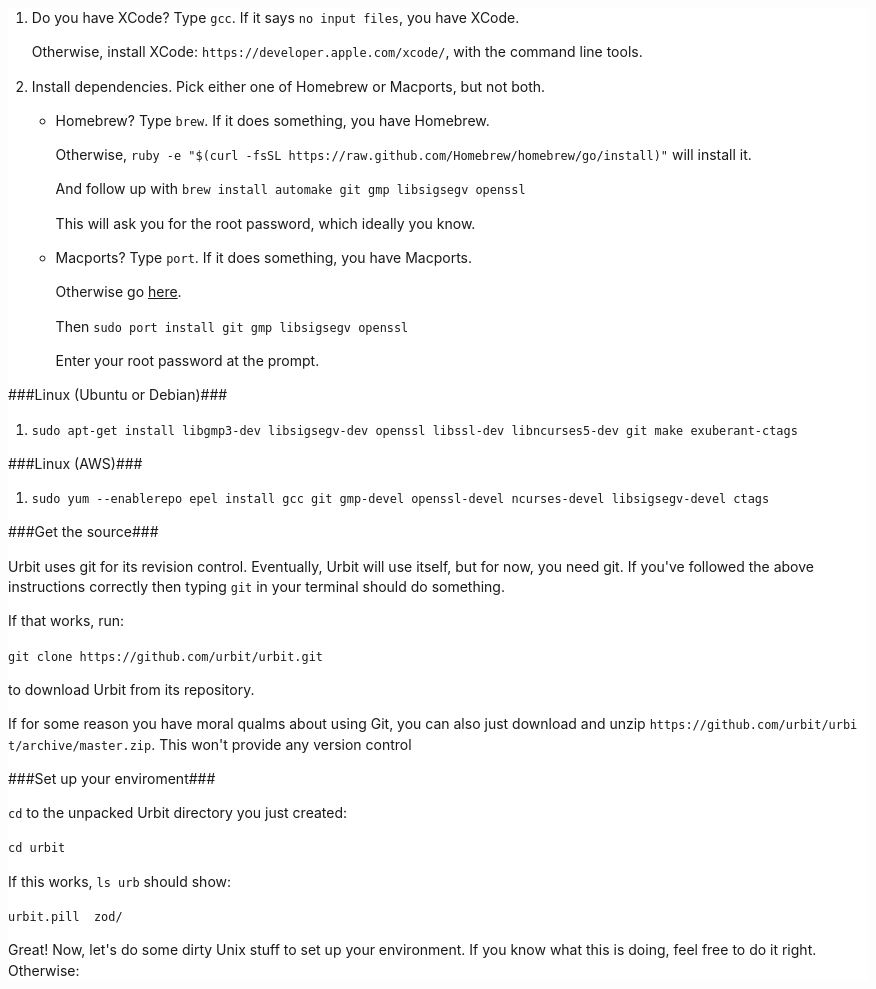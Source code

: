 1. Do you have XCode?  Type `gcc`.  If it says `no input files`, you have XCode.

   Otherwise, install XCode: `https://developer.apple.com/xcode/`, with the
   command line tools.

2. Install dependencies. Pick either one of Homebrew or Macports, but not both.  

   - Homebrew? Type `brew`.  If it does something, you have Homebrew.

     Otherwise, `ruby -e "$(curl -fsSL https://raw.github.com/Homebrew/homebrew/go/install)"`
     will install it.

     And follow up with `brew install automake git gmp libsigsegv openssl`

     This will ask you for the root password, which ideally you know.

   - Macports? Type `port`.  If it does something, you have Macports.

     Otherwise go [here](http://www.macports.org/install.php "here").

     Then `sudo port install git gmp libsigsegv openssl`

     Enter your root password at the prompt.


###Linux (Ubuntu or Debian)###

1. `sudo apt-get install libgmp3-dev libsigsegv-dev openssl libssl-dev libncurses5-dev git make exuberant-ctags`


###Linux (AWS)###

1. `sudo yum --enablerepo epel install gcc git gmp-devel openssl-devel ncurses-devel libsigsegv-devel ctags`

###Get the source###

Urbit uses git for its revision control. Eventually, Urbit will use itself, but for now,
you need git. If you've followed the above instructions correctly then typing `git` in your terminal should do something. 

If that works, run:

    git clone https://github.com/urbit/urbit.git

to download Urbit from its repository. 

If for some reason you have moral qualms about using Git, you can also just download and unzip `https://github.com/urbit/urbit/archive/master.zip`. This won't provide any version control

###Set up your enviroment###

`cd` to the unpacked Urbit directory you just created:

    cd urbit

If this works, `ls urb` should show:

    urbit.pill  zod/

Great!  Now, let's do some dirty Unix stuff to set up your environment.
If you know what this is doing, feel free to do it right.  Otherwise:
